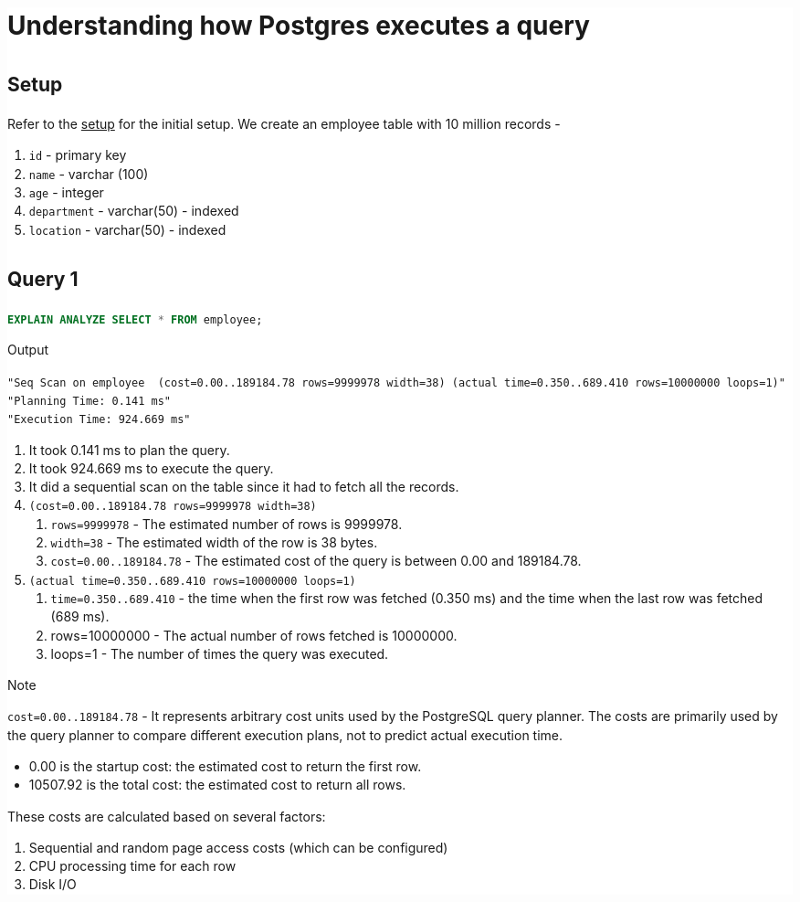 # Understanding how Postgres executes a query

## Setup
Refer to the [setup](./generate-sample-data.sql) for the initial setup.
We create an employee table with 10 million records -
1. `id` - primary key
2. `name` - varchar (100)
3. `age` - integer
4. `department` - varchar(50) - indexed
5. `location` - varchar(50) - indexed

## Query 1
```sql
EXPLAIN ANALYZE SELECT * FROM employee;
```
Output

```
"Seq Scan on employee  (cost=0.00..189184.78 rows=9999978 width=38) (actual time=0.350..689.410 rows=10000000 loops=1)"
"Planning Time: 0.141 ms"
"Execution Time: 924.669 ms"
```

1. It took 0.141 ms to plan the query.
2. It took 924.669 ms to execute the query.
3. It did a sequential scan on the table since it had to fetch all the records.
4. `(cost=0.00..189184.78 rows=9999978 width=38)`
   1. `rows=9999978` - The estimated number of rows is 9999978.
   2. `width=38` - The estimated width of the row is 38 bytes.
   3. `cost=0.00..189184.78` - The estimated cost of the query is between 0.00 and 189184.78.
5. `(actual time=0.350..689.410 rows=10000000 loops=1)`
   1. `time=0.350..689.410` - the time when the first row was fetched (0.350 ms) and the time when the last row was fetched (689 ms).
   2. rows=10000000 - The actual number of rows fetched is 10000000.
   3. loops=1 - The number of times the query was executed.


> [!NOTE]
> `cost=0.00..189184.78` - It represents arbitrary cost units used by the PostgreSQL query planner. The costs are primarily used by the query planner to compare different execution plans, not to predict actual execution time.
> * 0.00 is the startup cost: the estimated cost to return the first row.
> * 10507.92 is the total cost: the estimated cost to return all rows.
> 
> These costs are calculated based on several factors:
> 1. Sequential and random page access costs (which can be configured)
> 2. CPU processing time for each row
> 3. Disk I/O


